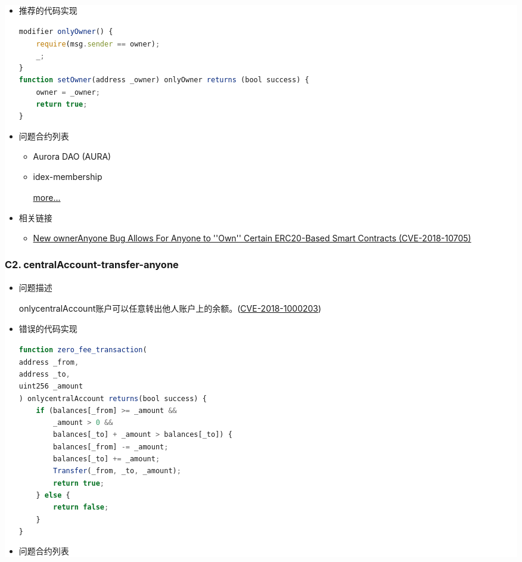 - 推荐的代码实现

  ```js
  modifier onlyOwner() {
      require(msg.sender == owner);
      _;
  }
  function setOwner(address _owner) onlyOwner returns (bool success) {
      owner = _owner;
      return true;
  }
  ```

- 问题合约列表

  - Aurora DAO (AURA)

  - idex-membership

    [more...](https://github.com/sec-bit/awesome-buggy-erc20-tokens/blob/master/csv/setowner-anyone_o.csv)

- 相关链接

  - [New ownerAnyone Bug Allows For Anyone to ''Own'' Certain ERC20-Based Smart Contracts (CVE-2018-10705)](https://peckshield.com/2018/05/03/ownerAnyone/)

### C2. centralAccount-transfer-anyone

- 问题描述

  onlycentralAccount账户可以任意转出他人账户上的余额。([CVE-2018-1000203](https://nvd.nist.gov/vuln/detail/CVE-2018-1000203))

- 错误的代码实现 

  ```js
  function zero_fee_transaction(
  address _from,
  address _to,
  uint256 _amount
  ) onlycentralAccount returns(bool success) {
      if (balances[_from] >= _amount &&
          _amount > 0 &&
          balances[_to] + _amount > balances[_to]) {
          balances[_from] -= _amount;
          balances[_to] += _amount;
          Transfer(_from, _to, _amount);
          return true;
      } else {
          return false;
      }
  }
  ```

- 问题合约列表
